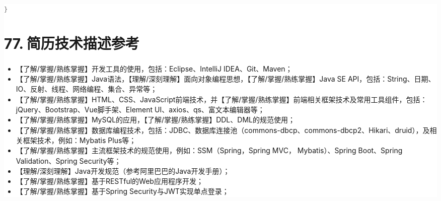 ```java
}
```



























# 77. 简历技术描述参考

- 【了解/掌握/熟练掌握】开发工具的使用，包括：Eclipse、IntelliJ IDEA、Git、Maven；
- 【了解/掌握/熟练掌握】Java语法，【理解/深刻理解】面向对象编程思想，【了解/掌握/熟练掌握】Java SE API，包括：String、日期、IO、反射、线程、网络编程、集合、异常等；
- 【了解/掌握/熟练掌握】HTML、CSS、JavaScript前端技术，并【了解/掌握/熟练掌握】前端相关框架技术及常用工具组件，包括：jQuery、Bootstrap、Vue脚手架、Element UI、axios、qs、富文本编辑器等；
- 【了解/掌握/熟练掌握】MySQL的应用，【了解/掌握/熟练掌握】DDL、DML的规范使用；
- 【了解/掌握/熟练掌握】数据库编程技术，包括：JDBC、数据库连接池（commons-dbcp、commons-dbcp2、Hikari、druid），及相关框架技术，例如：Mybatis Plus等；
- 【了解/掌握/熟练掌握】主流框架技术的规范使用，例如：SSM（Spring，Spring MVC， Mybatis）、Spring Boot、Spring Validation、Spring Security等；
- 【理解/深刻理解】Java开发规范（参考阿里巴巴的Java开发手册）；
- 【了解/掌握/熟练掌握】基于RESTful的Web应用程序开发；
- 【了解/掌握/熟练掌握】基于Spring Security与JWT实现单点登录；







